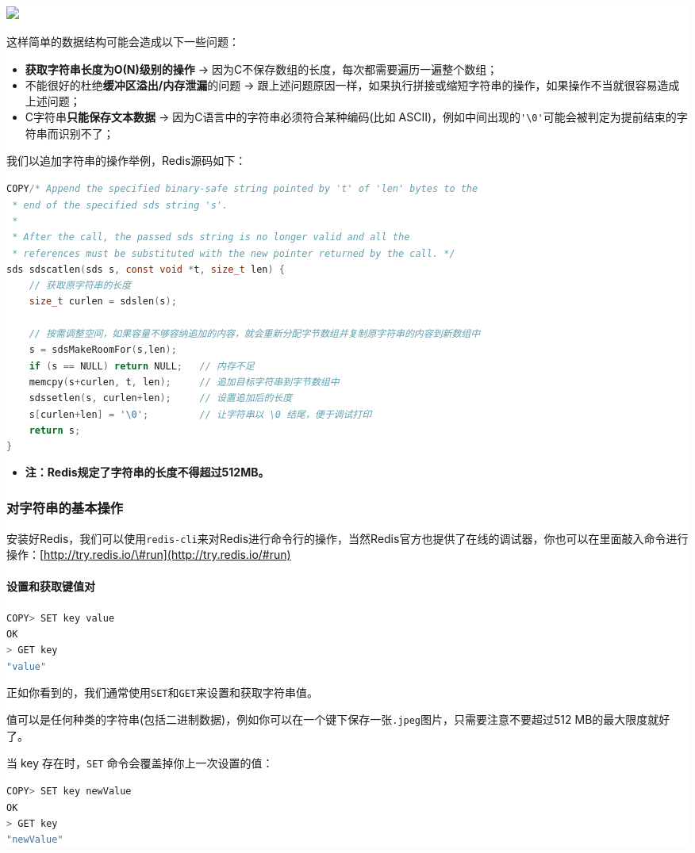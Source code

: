 ![](https://cdn.jsdelivr.net/gh/wmyskxz/img/img/Redis%EF%BC%881%EF%BC%89%E2%80%94%E2%80%945%E7%A7%8D%E5%9F%BA%E6%9C%AC%E6%95%B0%E6%8D%AE%E7%BB%93%E6%9E%84/7896890-3a7d503c81b6e6e4.png)

这样简单的数据结构可能会造成以下一些问题：

* **获取字符串长度为O\(N\)级别的操作** → 因为C不保存数组的长度，每次都需要遍历一遍整个数组；
* 不能很好的杜绝**缓冲区溢出/内存泄漏**的问题 → 跟上述问题原因一样，如果执行拼接或缩短字符串的操作，如果操作不当就很容易造成上述问题；
* C字符串**只能保存文本数据** → 因为C语言中的字符串必须符合某种编码\(比如 ASCII\)，例如中间出现的`'\0'`可能会被判定为提前结束的字符串而识别不了；

我们以追加字符串的操作举例，Redis源码如下：

```c
COPY/* Append the specified binary-safe string pointed by 't' of 'len' bytes to the
 * end of the specified sds string 's'.
 *
 * After the call, the passed sds string is no longer valid and all the
 * references must be substituted with the new pointer returned by the call. */
sds sdscatlen(sds s, const void *t, size_t len) {
    // 获取原字符串的长度
    size_t curlen = sdslen(s);

    // 按需调整空间，如果容量不够容纳追加的内容，就会重新分配字节数组并复制原字符串的内容到新数组中
    s = sdsMakeRoomFor(s,len); 
    if (s == NULL) return NULL;   // 内存不足
    memcpy(s+curlen, t, len);     // 追加目标字符串到字节数组中
    sdssetlen(s, curlen+len);     // 设置追加后的长度
    s[curlen+len] = '\0';         // 让字符串以 \0 结尾，便于调试打印
    return s;
}
```

* **注：Redis规定了字符串的长度不得超过512MB。**

### 对字符串的基本操作

安装好Redis，我们可以使用`redis-cli`来对Redis进行命令行的操作，当然Redis官方也提供了在线的调试器，你也可以在里面敲入命令进行操作：[http://try.redis.io/\#run](http://try.redis.io/#run)

#### **设置和获取键值对**

```bash
COPY> SET key value
OK
> GET key
"value"
```

正如你看到的，我们通常使用`SET`和`GET`来设置和获取字符串值。

值可以是任何种类的字符串\(包括二进制数据\)，例如你可以在一个键下保存一张`.jpeg`图片，只需要注意不要超过512 MB的最大限度就好了。

当 key 存在时，`SET` 命令会覆盖掉你上一次设置的值：

```bash
COPY> SET key newValue
OK
> GET key
"newValue"
```
